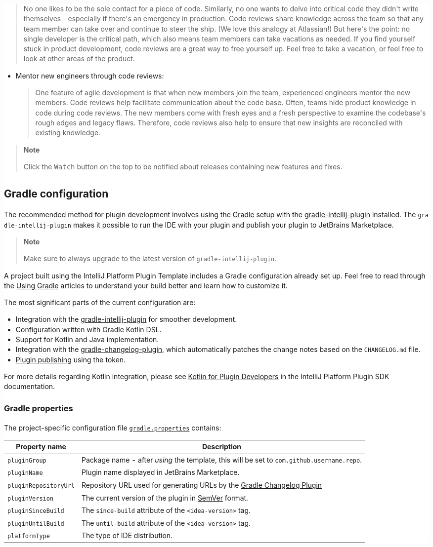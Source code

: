   >No one likes to be the sole contact for a piece of code. Similarly, no one wants to delve into critical code they didn't write themselves - especially if there's an emergency in production. Code reviews share knowledge across the team so that any team member can take over and continue to steer the ship. (We love this analogy at Atlassian!) But here's the point: no single developer is the critical path, which also means team members can take vacations as needed. If you find yourself stuck in product development, code reviews are a great way to free yourself up. Feel free to take a vacation, or feel free to look at other areas of the product.
- Mentor new engineers through code reviews:
  >One feature of agile development is that when new members join the team, experienced engineers mentor the new members. Code reviews help facilitate communication about the code base. Often, teams hide product knowledge in code during code reviews. The new members come with fresh eyes and a fresh perspective to examine the codebase's rough edges and legacy flaws. Therefore, code reviews also help to ensure that new insights are reconciled with existing knowledge.



> **Note**
>
> Click the <kbd>Watch</kbd> button on the top to be notified about releases containing new features and fixes.

## Gradle configuration

The recommended method for plugin development involves using the [Gradle][gradle] setup with the [gradle-intellij-plugin][gh:gradle-intellij-plugin] installed.
The `gradle-intellij-plugin` makes it possible to run the IDE with your plugin and publish your plugin to JetBrains Marketplace.

> **Note**
>
> Make sure to always upgrade to the latest version of `gradle-intellij-plugin`.

A project built using the IntelliJ Platform Plugin Template includes a Gradle configuration already set up.
Feel free to read through the [Using Gradle][docs:using-gradle] articles to understand your build better and learn how to customize it.

The most significant parts of the current configuration are:
- Integration with the [gradle-intellij-plugin][gh:gradle-intellij-plugin] for smoother development.
- Configuration written with [Gradle Kotlin DSL][gradle:kotlin-dsl].
- Support for Kotlin and Java implementation.
- Integration with the [gradle-changelog-plugin][gh:gradle-changelog-plugin], which automatically patches the change notes based on the `CHANGELOG.md` file.
- [Plugin publishing][docs:publishing] using the token.

For more details regarding Kotlin integration, please see [Kotlin for Plugin Developers][docs:kotlin] in the IntelliJ Platform Plugin SDK documentation.

### Gradle properties

The project-specific configuration file [`gradle.properties`][file:gradle.properties] contains:

| Property name         | Description                                                                                               |
|-----------------------|-----------------------------------------------------------------------------------------------------------|
| `pluginGroup`         | Package name - after *using* the template, this will be set to `com.github.username.repo`.                |
| `pluginName`          | Plugin name displayed in JetBrains Marketplace.                                                           |
| `pluginRepositoryUrl` | Repository URL used for generating URLs by the [Gradle Changelog Plugin][gh:gradle-changelog-plugin]      |
| `pluginVersion`       | The current version of the plugin in [SemVer][semver] format.                                             |
| `pluginSinceBuild`    | The `since-build` attribute of the `<idea-version>` tag.                                                  |
| `pluginUntilBuild`    | The `until-build` attribute of the `<idea-version>` tag.                                                  |
| `platformType`        | The type of IDE distribution.                                                                             |

[docs]: https://plugins.jetbrains.com/docs/intellij?from=IJPluginTemplate
[docs:intellij-platform-kotlin-oom]: https://plugins.jetbrains.com/docs/intellij/using-kotlin.html#incremental-compilation
[docs:intro]: https://plugins.jetbrains.com/docs/intellij/intellij-platform.html?from=IJPluginTemplate
[docs:kotlin-ui-dsl]: https://plugins.jetbrains.com/docs/intellij/kotlin-ui-dsl-version-2.html?from=IJPluginTemplate
[docs:kotlin]: https://plugins.jetbrains.com/docs/intellij/using-kotlin.html?from=IJPluginTemplate
[docs:kotlin-stdlib]: https://plugins.jetbrains.com/docs/intellij/using-kotlin.html?from=IJPluginTemplate#kotlin-standard-library
[docs:plugin.xml]: https://plugins.jetbrains.com/docs/intellij/plugin-configuration-file.html?from=IJPluginTemplate
[docs:publishing]: https://plugins.jetbrains.com/docs/intellij/publishing-plugin.html?from=IJPluginTemplate
[docs:release-channel]: https://plugins.jetbrains.com/docs/intellij/publishing-plugin.html?from=IJPluginTemplate#specifying-a-release-channel
[docs:using-gradle]: https://plugins.jetbrains.com/docs/intellij/developing-plugins.html?from=IJPluginTemplate
[docs:plugin-signing]: https://plugins.jetbrains.com/docs/intellij/plugin-signing.html?from=IJPluginTemplate
[docs:project-structure-settings]: https://www.jetbrains.com/help/idea/project-settings-and-structure.html
[docs:testing-plugins]: https://plugins.jetbrains.com/docs/intellij/testing-plugins.html?from=IJPluginTemplate
[file:draft-release.png]: ./.github/readme/draft-release.png
[file:get-from-version-control]: ./.github/readme/get-from-version-control.png
[file:gradle.properties]: ./gradle.properties
[file:intellij-platform-plugin-template-dark]: ./.github/readme/intellij-platform-plugin-template-dark.svg#gh-dark-mode-only
[file:intellij-platform-plugin-template-light]: ./.github/readme/intellij-platform-plugin-template-light.svg#gh-light-mode-only
[file:libs.versions.toml]: ./gradle/libs.versions.toml
[file:project-structure-sdk.png]: ./.github/readme/project-structure-sdk.png
[file:plugin.xml]: ./src/main/resources/META-INF/plugin.xml
[file:qodana.png]: ./.github/readme/qodana.png
[file:qodana.yml]: ./qodana.yml
[file:run-debug-configurations.png]: ./.github/readme/run-debug-configurations.png
[file:run-logs.png]: ./.github/readme/run-logs.png
[file:settings-secrets.png]: ./.github/readme/settings-secrets.png
[file:template_cleanup.yml]: ./.github/workflows/template-cleanup.yml
[file:ui-testing.png]: ./.github/readme/ui-testing.png
[file:use-this-template.png]: ./.github/readme/use-this-template.png
[gh:actions]: https://help.github.com/en/actions
[gh:build]: https://github.com/JetBrains/intellij-platform-plugin-template/actions?query=workflow%3ABuild
[gh:code-samples]: https://github.com/JetBrains/intellij-sdk-code-samples
[gh:dependabot]: https://docs.github.com/en/free-pro-team@latest/github/administering-a-repository/keeping-your-dependencies-updated-automatically
[gh:dependabot-pr]: https://github.com/JetBrains/intellij-platform-plugin-template/pull/73
[gh:gradle-changelog-plugin]: https://github.com/JetBrains/gradle-changelog-plugin
[gh:gradle-intellij-plugin]: https://github.com/JetBrains/gradle-intellij-plugin
[gh:gradle-intellij-plugin-docs]: https://plugins.jetbrains.com/docs/intellij/tools-gradle-intellij-plugin.html
[gh:gradle-intellij-plugin-runIde]: https://plugins.jetbrains.com/docs/intellij/tools-gradle-intellij-plugin.html#tasks-runide
[gh:gradle-intellij-plugin-runPluginVerifier]: https://plugins.jetbrains.com/docs/intellij/tools-gradle-intellij-plugin.html#tasks-runpluginverifier
[gh:gradle-qodana-plugin]: https://github.com/JetBrains/gradle-qodana-plugin
[gh:intellij-ui-test-robot]: https://github.com/JetBrains/intellij-ui-test-robot
[gh:kover]: https://github.com/Kotlin/kotlinx-kover
[gh:releases]: https://github.com/JetBrains/intellij-platform-plugin-template/releases
[gh:ui-test-example]: https://github.com/JetBrains/intellij-ui-test-robot/tree/master/ui-test-example
[gradle]: https://gradle.org
[gradle:build-cache]: https://docs.gradle.org/current/userguide/build_cache.html
[gradle:configuration-cache]: https://docs.gradle.org/current/userguide/configuration_cache.html
[gradle:kotlin-dsl]: https://docs.gradle.org/current/userguide/kotlin_dsl.html
[gradle:kotlin-dsl-assignment]: https://docs.gradle.org/current/userguide/kotlin_dsl.html#kotdsl:assignment
[gradle:lifecycle-tasks]: https://docs.gradle.org/current/userguide/java_plugin.html#lifecycle_tasks
[gradle:releases]: https://gradle.org/releases
[gradle:version-catalog]: https://docs.gradle.org/current/userguide/platforms.html#sub:version-catalog
[jb:github]: https://github.com/JetBrains/.github/blob/main/profile/README.md
[jb:download-ij]: https://www.jetbrains.com/idea/download
[jb:forum]: https://intellij-support.jetbrains.com/hc/en-us/community/topics/200366979-IntelliJ-IDEA-Open-API-and-Plugin-Development
[jb:ipe]: https://jb.gg/ipe
[jb:my-tokens]: https://plugins.jetbrains.com/author/me/tokens
[jb:paid-plugins]: https://plugins.jetbrains.com/docs/marketplace/paid-plugins-marketplace.html
[jb:qodana]: https://www.jetbrains.com/help/qodana
[jb:qodana-github-action]: https://www.jetbrains.com/help/qodana/qodana-intellij-github-action.html
[jb:quality-guidelines]: https://plugins.jetbrains.com/docs/marketplace/quality-guidelines.html
[jb:slack]: https://plugins.jetbrains.com/slack
[jb:twitter]: https://twitter.com/JBPlatform
[jb:ui-guidelines]: https://jetbrains.github.io/ui
[codecov]: https://codecov.io
[github-actions-skip-ci]: https://github.blog/changelog/2021-02-08-github-actions-skip-pull-request-and-push-workflows-with-skip-ci/
[keep-a-changelog]: https://keepachangelog.com
[keep-a-changelog-how]: https://keepachangelog.com/en/1.0.0/#how
[semver]: https://semver.org
[xpath]: https://www.w3.org/TR/xpath-21/